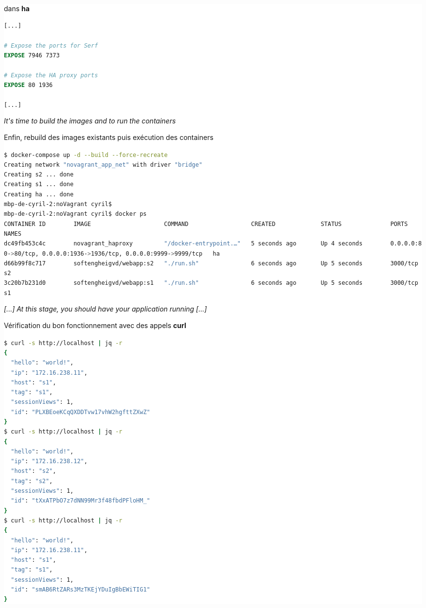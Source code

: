 dans **ha**

```dockerfile
[...]

# Expose the ports for Serf
EXPOSE 7946 7373

# Expose the HA proxy ports
EXPOSE 80 1936

[...]
```

*It's time to build the images and to run the containers*

Enfin, rebuild des images existants puis exécution des containers

```bash
$ docker-compose up -d --build --force-recreate
Creating network "novagrant_app_net" with driver "bridge"
Creating s2 ... done
Creating s1 ... done
Creating ha ... done
mbp-de-cyril-2:noVagrant cyril$
mbp-de-cyril-2:noVagrant cyril$ docker ps
CONTAINER ID        IMAGE                     COMMAND                  CREATED             STATUS              PORTS                                                                NAMES
dc49fb453c4c        novagrant_haproxy         "/docker-entrypoint.…"   5 seconds ago       Up 4 seconds        0.0.0.0:80->80/tcp, 0.0.0.0:1936->1936/tcp, 0.0.0.0:9999->9999/tcp   ha
d66b99f8c717        softengheigvd/webapp:s2   "./run.sh"               6 seconds ago       Up 5 seconds        3000/tcp                                                             s2
3c20b7b231d0        softengheigvd/webapp:s1   "./run.sh"               6 seconds ago       Up 5 seconds        3000/tcp                                                             s1
```

*[...] At this stage, you should have your application running [...]*

Vérification du bon fonctionnement avec des appels **curl**

```bash
$ curl -s http://localhost | jq -r
{
  "hello": "world!",
  "ip": "172.16.238.11",
  "host": "s1",
  "tag": "s1",
  "sessionViews": 1,
  "id": "PLXBEoeKCqQXDDTvw17vhW2hgfttZXwZ"
}
$ curl -s http://localhost | jq -r
{
  "hello": "world!",
  "ip": "172.16.238.12",
  "host": "s2",
  "tag": "s2",
  "sessionViews": 1,
  "id": "tXxATPbO7z7dNN99Mr3f48fbdPFloHM_"
}
$ curl -s http://localhost | jq -r
{
  "hello": "world!",
  "ip": "172.16.238.11",
  "host": "s1",
  "tag": "s1",
  "sessionViews": 1,
  "id": "smAB6RtZARs3MzTKEjYDuIgBbEWiTIG1"
}
```